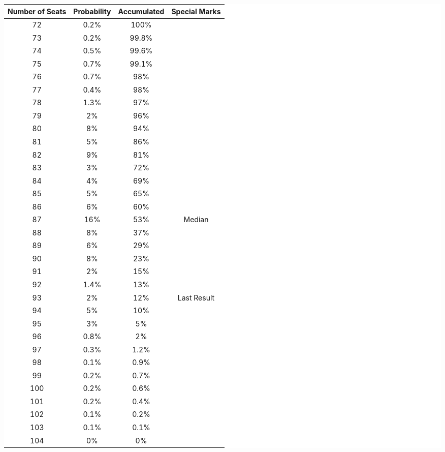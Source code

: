 | Number of Seats | Probability | Accumulated | Special Marks |
|:---------------:|:-----------:|:-----------:|:-------------:|
| 72 | 0.2% | 100% |  |
| 73 | 0.2% | 99.8% |  |
| 74 | 0.5% | 99.6% |  |
| 75 | 0.7% | 99.1% |  |
| 76 | 0.7% | 98% |  |
| 77 | 0.4% | 98% |  |
| 78 | 1.3% | 97% |  |
| 79 | 2% | 96% |  |
| 80 | 8% | 94% |  |
| 81 | 5% | 86% |  |
| 82 | 9% | 81% |  |
| 83 | 3% | 72% |  |
| 84 | 4% | 69% |  |
| 85 | 5% | 65% |  |
| 86 | 6% | 60% |  |
| 87 | 16% | 53% | Median |
| 88 | 8% | 37% |  |
| 89 | 6% | 29% |  |
| 90 | 8% | 23% |  |
| 91 | 2% | 15% |  |
| 92 | 1.4% | 13% |  |
| 93 | 2% | 12% | Last Result |
| 94 | 5% | 10% |  |
| 95 | 3% | 5% |  |
| 96 | 0.8% | 2% |  |
| 97 | 0.3% | 1.2% |  |
| 98 | 0.1% | 0.9% |  |
| 99 | 0.2% | 0.7% |  |
| 100 | 0.2% | 0.6% |  |
| 101 | 0.2% | 0.4% |  |
| 102 | 0.1% | 0.2% |  |
| 103 | 0.1% | 0.1% |  |
| 104 | 0% | 0% |  |
